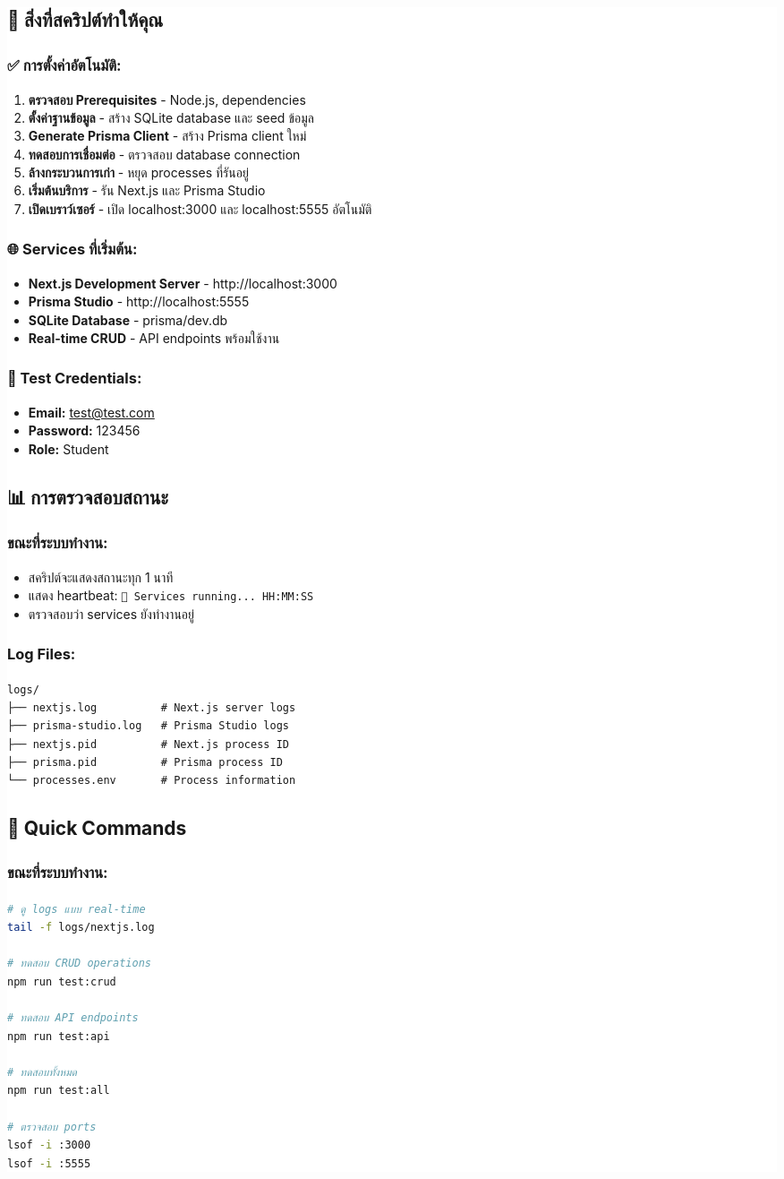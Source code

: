 ## 🎉 สิ่งที่สคริปต์ทำให้คุณ

### ✅ การตั้งค่าอัตโนมัติ:
1. **ตรวจสอบ Prerequisites** - Node.js, dependencies
2. **ตั้งค่าฐานข้อมูล** - สร้าง SQLite database และ seed ข้อมูล
3. **Generate Prisma Client** - สร้าง Prisma client ใหม่
4. **ทดสอบการเชื่อมต่อ** - ตรวจสอบ database connection
5. **ล้างกระบวนการเก่า** - หยุด processes ที่รันอยู่
6. **เริ่มต้นบริการ** - รัน Next.js และ Prisma Studio
7. **เปิดเบราว์เซอร์** - เปิด localhost:3000 และ localhost:5555 อัตโนมัติ

### 🌐 Services ที่เริ่มต้น:
- **Next.js Development Server** - http://localhost:3000
- **Prisma Studio** - http://localhost:5555
- **SQLite Database** - prisma/dev.db
- **Real-time CRUD** - API endpoints พร้อมใช้งาน

### 🧪 Test Credentials:
- **Email:** test@test.com
- **Password:** 123456
- **Role:** Student

## 📊 การตรวจสอบสถานะ

### ขณะที่ระบบทำงาน:
- สคริปต์จะแสดงสถานะทุก 1 นาที
- แสดง heartbeat: `💚 Services running... HH:MM:SS`
- ตรวจสอบว่า services ยังทำงานอยู่

### Log Files:
```
logs/
├── nextjs.log          # Next.js server logs
├── prisma-studio.log   # Prisma Studio logs
├── nextjs.pid          # Next.js process ID
├── prisma.pid          # Prisma process ID
└── processes.env       # Process information
```

## 🔧 Quick Commands

### ขณะที่ระบบทำงาน:
```bash
# ดู logs แบบ real-time
tail -f logs/nextjs.log

# ทดสอบ CRUD operations
npm run test:crud

# ทดสอบ API endpoints
npm run test:api

# ทดสอบทั้งหมด
npm run test:all

# ตรวจสอบ ports
lsof -i :3000
lsof -i :5555
```
